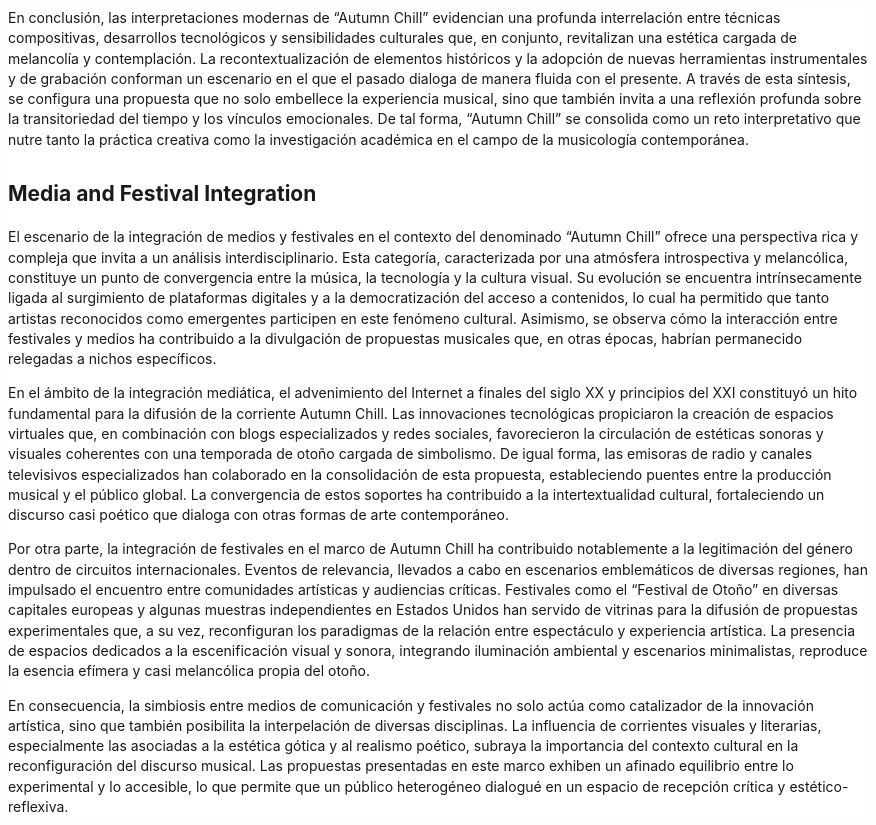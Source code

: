 En conclusión, las interpretaciones modernas de “Autumn Chill” evidencian una profunda interrelación
entre técnicas compositivas, desarrollos tecnológicos y sensibilidades culturales que, en conjunto,
revitalizan una estética cargada de melancolía y contemplación. La recontextualización de elementos
históricos y la adopción de nuevas herramientas instrumentales y de grabación conforman un escenario
en el que el pasado dialoga de manera fluida con el presente. A través de esta síntesis, se
configura una propuesta que no solo embellece la experiencia musical, sino que también invita a una
reflexión profunda sobre la transitoriedad del tiempo y los vínculos emocionales. De tal forma,
“Autumn Chill” se consolida como un reto interpretativo que nutre tanto la práctica creativa como la
investigación académica en el campo de la musicología contemporánea.

## Media and Festival Integration

El escenario de la integración de medios y festivales en el contexto del denominado “Autumn Chill”
ofrece una perspectiva rica y compleja que invita a un análisis interdisciplinario. Esta categoría,
caracterizada por una atmósfera introspectiva y melancólica, constituye un punto de convergencia
entre la música, la tecnología y la cultura visual. Su evolución se encuentra intrínsecamente ligada
al surgimiento de plataformas digitales y a la democratización del acceso a contenidos, lo cual ha
permitido que tanto artistas reconocidos como emergentes participen en este fenómeno cultural.
Asimismo, se observa cómo la interacción entre festivales y medios ha contribuido a la divulgación
de propuestas musicales que, en otras épocas, habrían permanecido relegadas a nichos específicos.

En el ámbito de la integración mediática, el advenimiento del Internet a finales del siglo XX y
principios del XXI constituyó un hito fundamental para la difusión de la corriente Autumn Chill. Las
innovaciones tecnológicas propiciaron la creación de espacios virtuales que, en combinación con
blogs especializados y redes sociales, favorecieron la circulación de estéticas sonoras y visuales
coherentes con una temporada de otoño cargada de simbolismo. De igual forma, las emisoras de radio y
canales televisivos especializados han colaborado en la consolidación de esta propuesta,
estableciendo puentes entre la producción musical y el público global. La convergencia de estos
soportes ha contribuido a la intertextualidad cultural, fortaleciendo un discurso casi poético que
dialoga con otras formas de arte contemporáneo.

Por otra parte, la integración de festivales en el marco de Autumn Chill ha contribuido notablemente
a la legitimación del género dentro de circuitos internacionales. Eventos de relevancia, llevados a
cabo en escenarios emblemáticos de diversas regiones, han impulsado el encuentro entre comunidades
artísticas y audiencias críticas. Festivales como el “Festival de Otoño” en diversas capitales
europeas y algunas muestras independientes en Estados Unidos han servido de vitrinas para la
difusión de propuestas experimentales que, a su vez, reconfiguran los paradigmas de la relación
entre espectáculo y experiencia artística. La presencia de espacios dedicados a la escenificación
visual y sonora, integrando iluminación ambiental y escenarios minimalistas, reproduce la esencia
efímera y casi melancólica propia del otoño.

En consecuencia, la simbiosis entre medios de comunicación y festivales no solo actúa como
catalizador de la innovación artística, sino que también posibilita la interpelación de diversas
disciplinas. La influencia de corrientes visuales y literarias, especialmente las asociadas a la
estética gótica y al realismo poético, subraya la importancia del contexto cultural en la
reconfiguración del discurso musical. Las propuestas presentadas en este marco exhiben un afinado
equilibrio entre lo experimental y lo accesible, lo que permite que un público heterogéneo dialogué
en un espacio de recepción crítica y estético-reflexiva.
